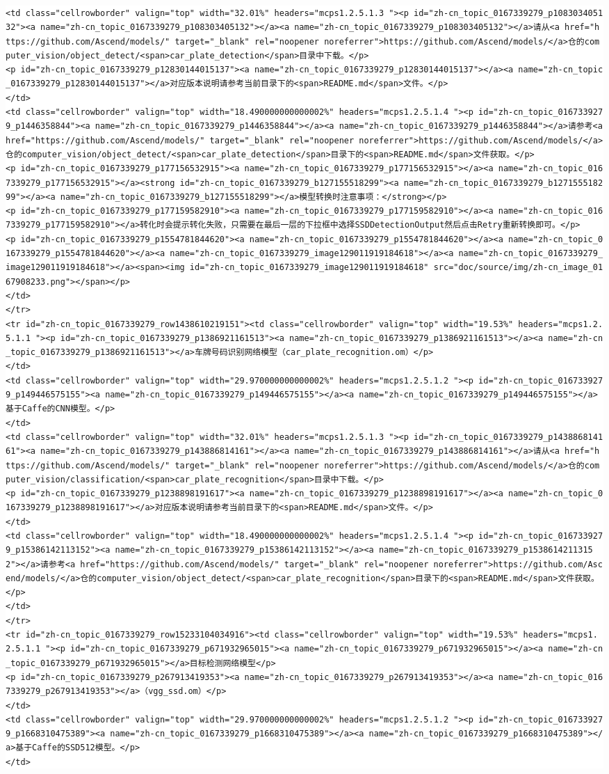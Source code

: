     <td class="cellrowborder" valign="top" width="32.01%" headers="mcps1.2.5.1.3 "><p id="zh-cn_topic_0167339279_p108303405132"><a name="zh-cn_topic_0167339279_p108303405132"></a><a name="zh-cn_topic_0167339279_p108303405132"></a>请从<a href="https://github.com/Ascend/models/" target="_blank" rel="noopener noreferrer">https://github.com/Ascend/models/</a>仓的computer_vision/object_detect/<span>car_plate_detection</span>目录中下载。</p>
    <p id="zh-cn_topic_0167339279_p12830144015137"><a name="zh-cn_topic_0167339279_p12830144015137"></a><a name="zh-cn_topic_0167339279_p12830144015137"></a>对应版本说明请参考当前目录下的<span>README.md</span>文件。</p>
    </td>
    <td class="cellrowborder" valign="top" width="18.490000000000002%" headers="mcps1.2.5.1.4 "><p id="zh-cn_topic_0167339279_p1446358844"><a name="zh-cn_topic_0167339279_p1446358844"></a><a name="zh-cn_topic_0167339279_p1446358844"></a>请参考<a href="https://github.com/Ascend/models/" target="_blank" rel="noopener noreferrer">https://github.com/Ascend/models/</a>仓的computer_vision/object_detect/<span>car_plate_detection</span>目录下的<span>README.md</span>文件获取。</p>
    <p id="zh-cn_topic_0167339279_p177156532915"><a name="zh-cn_topic_0167339279_p177156532915"></a><a name="zh-cn_topic_0167339279_p177156532915"></a><strong id="zh-cn_topic_0167339279_b127155518299"><a name="zh-cn_topic_0167339279_b127155518299"></a><a name="zh-cn_topic_0167339279_b127155518299"></a>模型转换时注意事项：</strong></p>
    <p id="zh-cn_topic_0167339279_p177159582910"><a name="zh-cn_topic_0167339279_p177159582910"></a><a name="zh-cn_topic_0167339279_p177159582910"></a>转化时会提示转化失败，只需要在最后一层的下拉框中选择SSDDetectionOutput然后点击Retry重新转换即可。</p>
    <p id="zh-cn_topic_0167339279_p1554781844620"><a name="zh-cn_topic_0167339279_p1554781844620"></a><a name="zh-cn_topic_0167339279_p1554781844620"></a><a name="zh-cn_topic_0167339279_image129011919184618"></a><a name="zh-cn_topic_0167339279_image129011919184618"></a><span><img id="zh-cn_topic_0167339279_image129011919184618" src="doc/source/img/zh-cn_image_0167908233.png"></span></p>
    </td>
    </tr>
    <tr id="zh-cn_topic_0167339279_row1438610219151"><td class="cellrowborder" valign="top" width="19.53%" headers="mcps1.2.5.1.1 "><p id="zh-cn_topic_0167339279_p1386921161513"><a name="zh-cn_topic_0167339279_p1386921161513"></a><a name="zh-cn_topic_0167339279_p1386921161513"></a>车牌号码识别网络模型（car_plate_recognition.om）</p>
    </td>
    <td class="cellrowborder" valign="top" width="29.970000000000002%" headers="mcps1.2.5.1.2 "><p id="zh-cn_topic_0167339279_p149446575155"><a name="zh-cn_topic_0167339279_p149446575155"></a><a name="zh-cn_topic_0167339279_p149446575155"></a>基于Caffe的CNN模型。</p>
    </td>
    <td class="cellrowborder" valign="top" width="32.01%" headers="mcps1.2.5.1.3 "><p id="zh-cn_topic_0167339279_p143886814161"><a name="zh-cn_topic_0167339279_p143886814161"></a><a name="zh-cn_topic_0167339279_p143886814161"></a>请从<a href="https://github.com/Ascend/models/" target="_blank" rel="noopener noreferrer">https://github.com/Ascend/models/</a>仓的computer_vision/classification/<span>car_plate_recognition</span>目录中下载。</p>
    <p id="zh-cn_topic_0167339279_p1238898191617"><a name="zh-cn_topic_0167339279_p1238898191617"></a><a name="zh-cn_topic_0167339279_p1238898191617"></a>对应版本说明请参考当前目录下的<span>README.md</span>文件。</p>
    </td>
    <td class="cellrowborder" valign="top" width="18.490000000000002%" headers="mcps1.2.5.1.4 "><p id="zh-cn_topic_0167339279_p15386142113152"><a name="zh-cn_topic_0167339279_p15386142113152"></a><a name="zh-cn_topic_0167339279_p15386142113152"></a>请参考<a href="https://github.com/Ascend/models/" target="_blank" rel="noopener noreferrer">https://github.com/Ascend/models/</a>仓的computer_vision/object_detect/<span>car_plate_recognition</span>目录下的<span>README.md</span>文件获取。</p>
    </td>
    </tr>
    <tr id="zh-cn_topic_0167339279_row15233104034916"><td class="cellrowborder" valign="top" width="19.53%" headers="mcps1.2.5.1.1 "><p id="zh-cn_topic_0167339279_p671932965015"><a name="zh-cn_topic_0167339279_p671932965015"></a><a name="zh-cn_topic_0167339279_p671932965015"></a>目标检测网络模型</p>
    <p id="zh-cn_topic_0167339279_p267913419353"><a name="zh-cn_topic_0167339279_p267913419353"></a><a name="zh-cn_topic_0167339279_p267913419353"></a>（vgg_ssd.om）</p>
    </td>
    <td class="cellrowborder" valign="top" width="29.970000000000002%" headers="mcps1.2.5.1.2 "><p id="zh-cn_topic_0167339279_p1668310475389"><a name="zh-cn_topic_0167339279_p1668310475389"></a><a name="zh-cn_topic_0167339279_p1668310475389"></a>基于Caffe的SSD512模型。</p>
    </td>